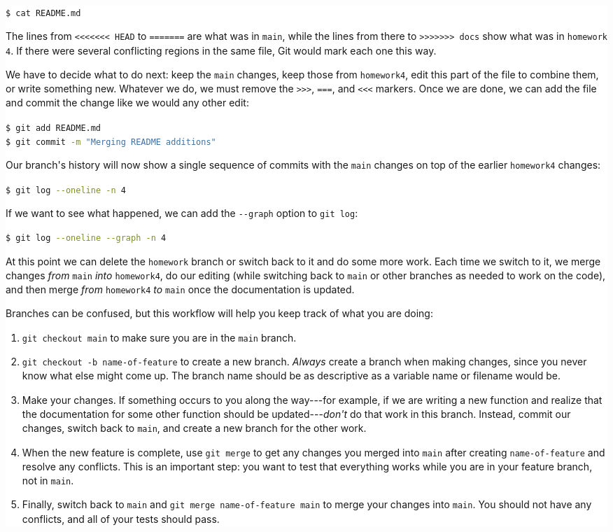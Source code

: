 ```sh
$ cat README.md
```

The lines from `<<<<<<< HEAD` to `=======` are what was in `main`, while the
lines from there to `>>>>>>> docs` show what was in `homework4`.  If there were
several conflicting regions in the same file, Git would mark each one this way.

We have to decide what to do next: keep the `main` changes, keep those from
`homework4`, edit this part of the file to combine them, or write something new.
Whatever we do, we must remove the `>>>`, `===`, and `<<<` markers.  Once we are
done, we can add the file and commit the change like we would any other edit:

```sh
$ git add README.md
$ git commit -m "Merging README additions"
```

Our branch's history will now show a single sequence of commits with the `main`
changes on top of the earlier `homework4` changes:

```sh
$ git log --oneline -n 4
```

If we want to see what happened, we can add the `--graph` option to `git log`:

```sh
$ git log --oneline --graph -n 4
```

At this point we can delete the `homework` branch or switch back to it and do
some more work.  Each time we switch to it, we merge changes *from* `main`
*into* `homework4`, do our editing (while switching back to `main` or other
branches as needed to work on the code), and then merge *from* `homework4` *to*
`main` once the documentation is updated.

Branches can be confused, but this workflow will help you keep track of what you
are doing:

1.  `git checkout main` to make sure you are in the `main` branch.

2.  `git checkout -b name-of-feature` to create a new branch.  *Always* create a
    branch when making changes, since you never know what else might come up.
    The branch name should be as descriptive as a variable name or filename
    would be.

3.  Make your changes.  If something occurs to you along the way---for example,
    if we are writing a new function and realize that the documentation for some
    other function should be updated---*don't* do that work in this branch.
    Instead, commit our changes, switch back to `main`, and create a new branch
    for the other work.

4.  When the new feature is complete, use `git merge` to get any changes you
    merged into `main` after creating `name-of-feature` and resolve any
    conflicts.  This is an important step: you want to test that everything
    works while you are in your feature branch, not in `main`.

5.  Finally, switch back to `main` and `git merge name-of-feature main` to merge
    your changes into `main`.  You should not have any conflicts, and all of
    your tests should pass.
